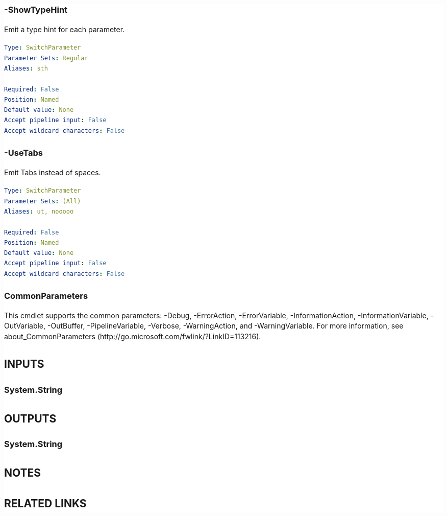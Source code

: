 ### -ShowTypeHint
Emit a type hint for each parameter.

```yaml
Type: SwitchParameter
Parameter Sets: Regular
Aliases: sth

Required: False
Position: Named
Default value: None
Accept pipeline input: False
Accept wildcard characters: False
```

### -UseTabs
Emit Tabs instead of spaces.

```yaml
Type: SwitchParameter
Parameter Sets: (All)
Aliases: ut, nooooo

Required: False
Position: Named
Default value: None
Accept pipeline input: False
Accept wildcard characters: False
```

### CommonParameters
This cmdlet supports the common parameters: -Debug, -ErrorAction, -ErrorVariable, -InformationAction, -InformationVariable, -OutVariable, -OutBuffer, -PipelineVariable, -Verbose, -WarningAction, and -WarningVariable. For more information, see about_CommonParameters (http://go.microsoft.com/fwlink/?LinkID=113216).

## INPUTS

### System.String

## OUTPUTS

### System.String

## NOTES

## RELATED LINKS

